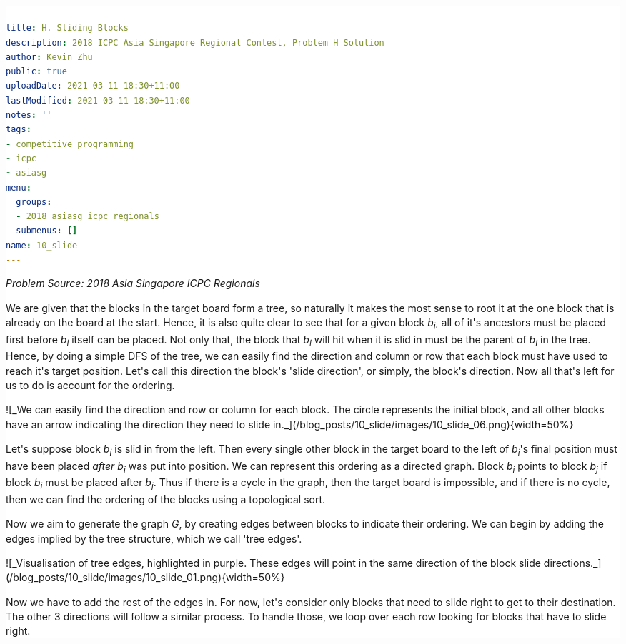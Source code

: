 ```yaml
---
title: H. Sliding Blocks
description: 2018 ICPC Asia Singapore Regional Contest, Problem H Solution
author: Kevin Zhu
public: true
uploadDate: 2021-03-11 18:30+11:00
lastModified: 2021-03-11 18:30+11:00
notes: ''
tags:
- competitive programming
- icpc
- asiasg
menu:
  groups:
  - 2018_asiasg_icpc_regionals
  submenus: []
name: 10_slide
---
```


_Problem Source: [2018 Asia Singapore ICPC Regionals](https://asiasg18.kattis.com/problems)_

We are given that the blocks in the target board form a tree, so naturally it makes the most sense to root it at the one block that is already on the board at the start. Hence, it is also quite clear to see that for a given block $b_i$, all of it's ancestors must be placed first before $b_i$ itself can be placed. Not only that, the block that $b_i$ will hit when it is slid in must be the parent of $b_i$ in the tree. Hence, by doing a simple DFS of the tree, we can easily find the direction and column or row that each block must have used to reach it's target position. Let's call this direction the block's 'slide direction', or simply, the block's direction. Now all that's left for us to do is account for the ordering.

<div class="centering w-100" markdown="1">
![_We can easily find the direction and row or column for each block. The circle represents the initial block, and all other blocks have an arrow indicating the direction they need to slide in._](/blog_posts/10_slide/images/10_slide_06.png){width=50%}
</div>

Let's suppose block $b_i$ is slid in from the left. Then every single other block in the target board to the left of $b_i$'s final position must have been placed _after_ $b_i$ was put into position. We can represent this ordering as a directed graph. Block $b_i$ points to block $b_j$ if block $b_i$ must be placed after $b_j$. Thus if there is a cycle in the graph, then the target board is impossible, and if there is no cycle, then we can find the ordering of the blocks using a topological sort.

Now we aim to generate the graph $G$, by creating edges between blocks to indicate their ordering. We can begin by adding the edges implied by the tree structure, which we call 'tree edges'.

<div class="centering w-100" markdown="1">
![_Visualisation of tree edges, highlighted in purple. These edges will point in the same direction of the block slide directions._](/blog_posts/10_slide/images/10_slide_01.png){width=50%}
</div>

Now we have to add the rest of the edges in. For now, let's consider only blocks that need to slide right to get to their destination. The other $3$ directions will follow a similar process. To handle those, we loop over each row looking for blocks that have to slide right.
